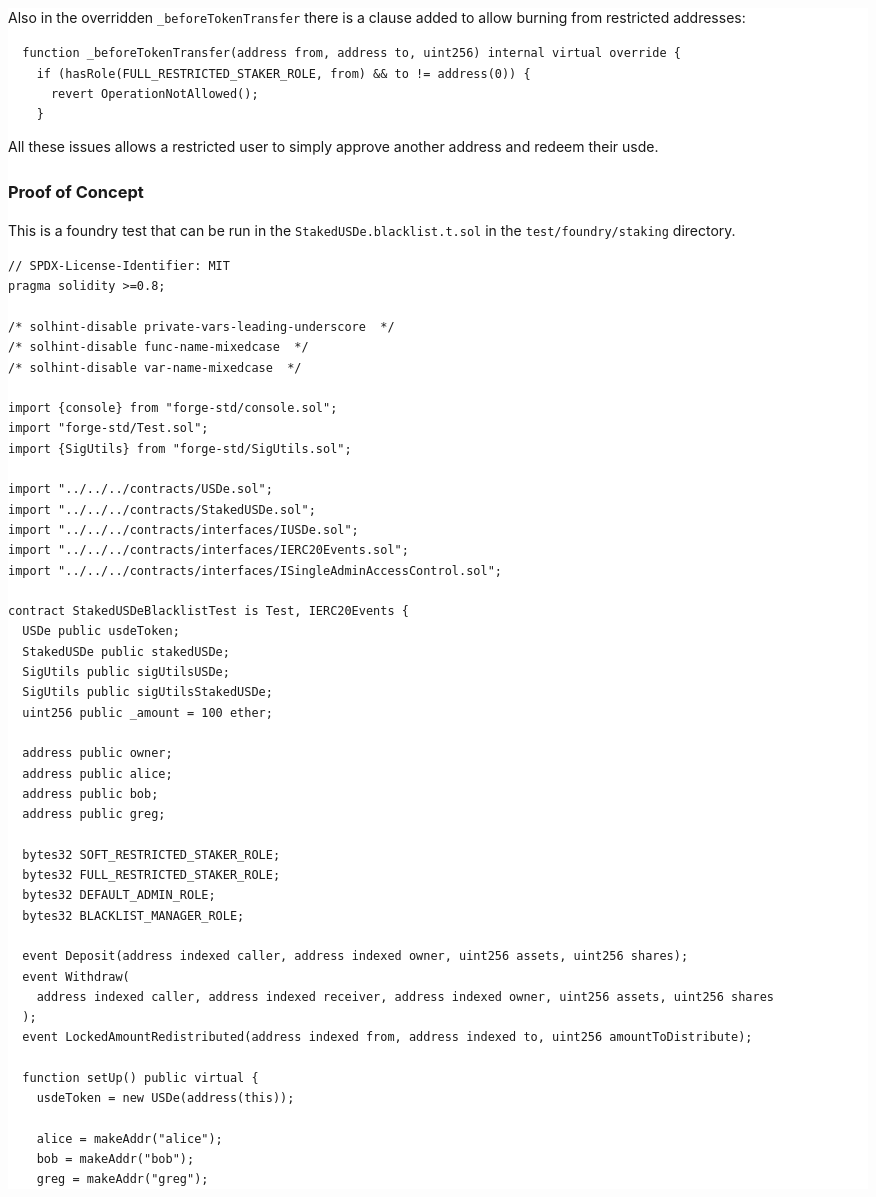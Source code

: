 Also in the overridden `_beforeTokenTransfer` there is a clause added to allow burning from restricted addresses:

```solidity
  function _beforeTokenTransfer(address from, address to, uint256) internal virtual override {
    if (hasRole(FULL_RESTRICTED_STAKER_ROLE, from) && to != address(0)) {
      revert OperationNotAllowed();
    }
```

All these issues allows a restricted user to simply approve another address and redeem their usde.

### Proof of Concept

This is a foundry test that can be run in the `StakedUSDe.blacklist.t.sol` in the `test/foundry/staking` directory.

```solidity
// SPDX-License-Identifier: MIT
pragma solidity >=0.8;

/* solhint-disable private-vars-leading-underscore  */
/* solhint-disable func-name-mixedcase  */
/* solhint-disable var-name-mixedcase  */

import {console} from "forge-std/console.sol";
import "forge-std/Test.sol";
import {SigUtils} from "forge-std/SigUtils.sol";

import "../../../contracts/USDe.sol";
import "../../../contracts/StakedUSDe.sol";
import "../../../contracts/interfaces/IUSDe.sol";
import "../../../contracts/interfaces/IERC20Events.sol";
import "../../../contracts/interfaces/ISingleAdminAccessControl.sol";

contract StakedUSDeBlacklistTest is Test, IERC20Events {
  USDe public usdeToken;
  StakedUSDe public stakedUSDe;
  SigUtils public sigUtilsUSDe;
  SigUtils public sigUtilsStakedUSDe;
  uint256 public _amount = 100 ether;

  address public owner;
  address public alice;
  address public bob;
  address public greg;

  bytes32 SOFT_RESTRICTED_STAKER_ROLE;
  bytes32 FULL_RESTRICTED_STAKER_ROLE;
  bytes32 DEFAULT_ADMIN_ROLE;
  bytes32 BLACKLIST_MANAGER_ROLE;

  event Deposit(address indexed caller, address indexed owner, uint256 assets, uint256 shares);
  event Withdraw(
    address indexed caller, address indexed receiver, address indexed owner, uint256 assets, uint256 shares
  );
  event LockedAmountRedistributed(address indexed from, address indexed to, uint256 amountToDistribute);

  function setUp() public virtual {
    usdeToken = new USDe(address(this));

    alice = makeAddr("alice");
    bob = makeAddr("bob");
    greg = makeAddr("greg");
```